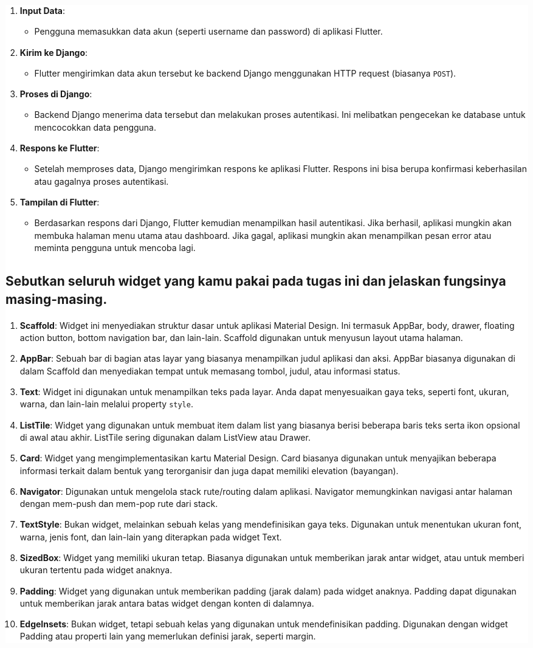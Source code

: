 
1. **Input Data**:
   - Pengguna memasukkan data akun (seperti username dan password) di aplikasi Flutter.

2. **Kirim ke Django**:
   - Flutter mengirimkan data akun tersebut ke backend Django menggunakan HTTP request (biasanya `POST`).

3. **Proses di Django**:
   - Backend Django menerima data tersebut dan melakukan proses autentikasi. Ini melibatkan pengecekan ke database untuk mencocokkan data pengguna.

4. **Respons ke Flutter**:
   - Setelah memproses data, Django mengirimkan respons ke aplikasi Flutter. Respons ini bisa berupa konfirmasi keberhasilan atau gagalnya proses autentikasi.

5. **Tampilan di Flutter**:
   - Berdasarkan respons dari Django, Flutter kemudian menampilkan hasil autentikasi. Jika berhasil, aplikasi mungkin akan membuka halaman menu utama atau dashboard. Jika gagal, aplikasi mungkin akan menampilkan pesan error atau meminta pengguna untuk mencoba lagi.


##  Sebutkan seluruh widget yang kamu pakai pada tugas ini dan jelaskan fungsinya masing-masing.

1. **Scaffold**: Widget ini menyediakan struktur dasar untuk aplikasi Material Design. Ini termasuk AppBar, body, drawer, floating action button, bottom navigation bar, dan lain-lain. Scaffold digunakan untuk menyusun layout utama halaman.

2. **AppBar**: Sebuah bar di bagian atas layar yang biasanya menampilkan judul aplikasi dan aksi. AppBar biasanya digunakan di dalam Scaffold dan menyediakan tempat untuk memasang tombol, judul, atau informasi status.

3. **Text**: Widget ini digunakan untuk menampilkan teks pada layar. Anda dapat menyesuaikan gaya teks, seperti font, ukuran, warna, dan lain-lain melalui property `style`.

4. **ListTile**: Widget yang digunakan untuk membuat item dalam list yang biasanya berisi beberapa baris teks serta ikon opsional di awal atau akhir. ListTile sering digunakan dalam ListView atau Drawer.

5. **Card**: Widget yang mengimplementasikan kartu Material Design. Card biasanya digunakan untuk menyajikan beberapa informasi terkait dalam bentuk yang terorganisir dan juga dapat memiliki elevation (bayangan).

6. **Navigator**: Digunakan untuk mengelola stack rute/routing dalam aplikasi. Navigator memungkinkan navigasi antar halaman dengan mem-push dan mem-pop rute dari stack.

7. **TextStyle**: Bukan widget, melainkan sebuah kelas yang mendefinisikan gaya teks. Digunakan untuk menentukan ukuran font, warna, jenis font, dan lain-lain yang diterapkan pada widget Text.

8. **SizedBox**: Widget yang memiliki ukuran tetap. Biasanya digunakan untuk memberikan jarak antar widget, atau untuk memberi ukuran tertentu pada widget anaknya.

9. **Padding**: Widget yang digunakan untuk memberikan padding (jarak dalam) pada widget anaknya. Padding dapat digunakan untuk memberikan jarak antara batas widget dengan konten di dalamnya.

10. **EdgeInsets**: Bukan widget, tetapi sebuah kelas yang digunakan untuk mendefinisikan padding. Digunakan dengan widget Padding atau properti lain yang memerlukan definisi jarak, seperti margin.
